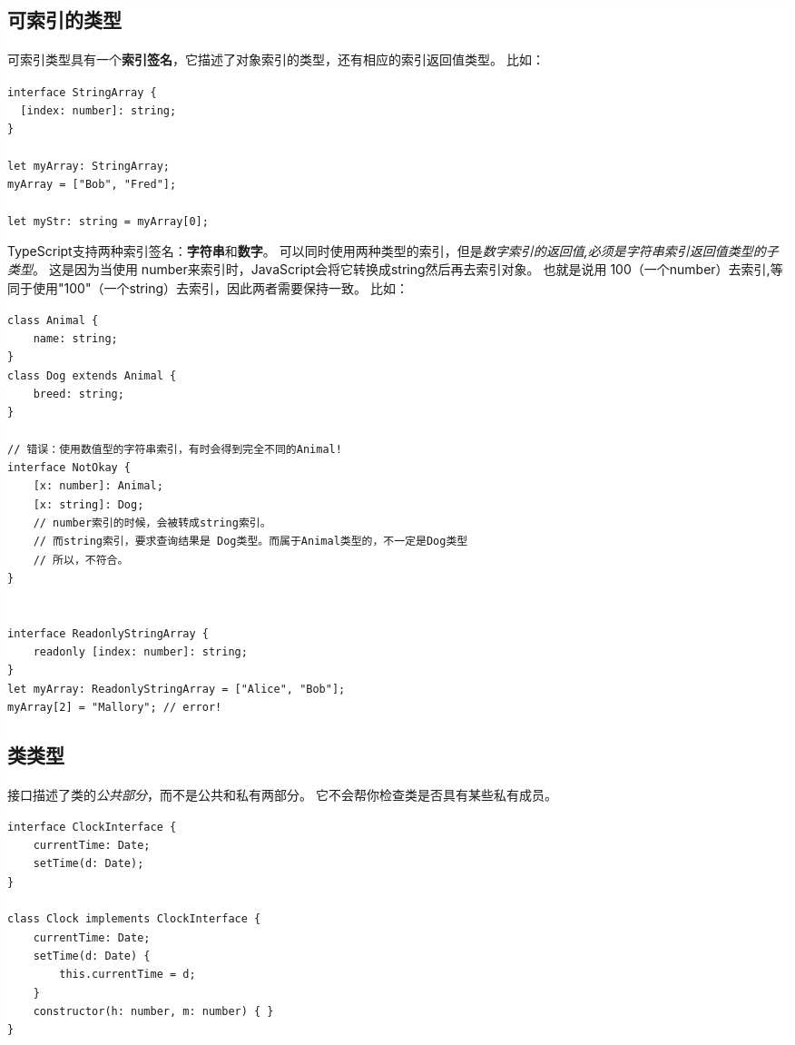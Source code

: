 ##  可索引的类型

可索引类型具有一个**索引签名**，它描述了对象索引的类型，还有相应的索引返回值类型。
比如：

```
interface StringArray {
  [index: number]: string;
}

let myArray: StringArray;
myArray = ["Bob", "Fred"];

let myStr: string = myArray[0];
```

TypeScript支持两种索引签名：**字符串**和**数字**。
可以同时使用两种类型的索引，但是*数字索引的返回值,必须是字符串索引返回值类型的子类型*。
这是因为当使用 number来索引时，JavaScript会将它转换成string然后再去索引对象。
也就是说用 100（一个number）去索引,等同于使用"100"（一个string）去索引，因此两者需要保持一致。
比如：

```
class Animal {
    name: string;
}
class Dog extends Animal {
    breed: string;
}

// 错误：使用数值型的字符串索引，有时会得到完全不同的Animal!
interface NotOkay {
    [x: number]: Animal;
    [x: string]: Dog;
    // number索引的时候，会被转成string索引。
    // 而string索引，要求查询结果是 Dog类型。而属于Animal类型的，不一定是Dog类型
    // 所以，不符合。
}


interface ReadonlyStringArray {
    readonly [index: number]: string;
}
let myArray: ReadonlyStringArray = ["Alice", "Bob"];
myArray[2] = "Mallory"; // error!
```

##  类类型

接口描述了类的*公共部分*，而不是公共和私有两部分。 它不会帮你检查类是否具有某些私有成员。

```
interface ClockInterface {
    currentTime: Date;
    setTime(d: Date);
}

class Clock implements ClockInterface {
    currentTime: Date;
    setTime(d: Date) {
        this.currentTime = d;
    }
    constructor(h: number, m: number) { }
}
```
